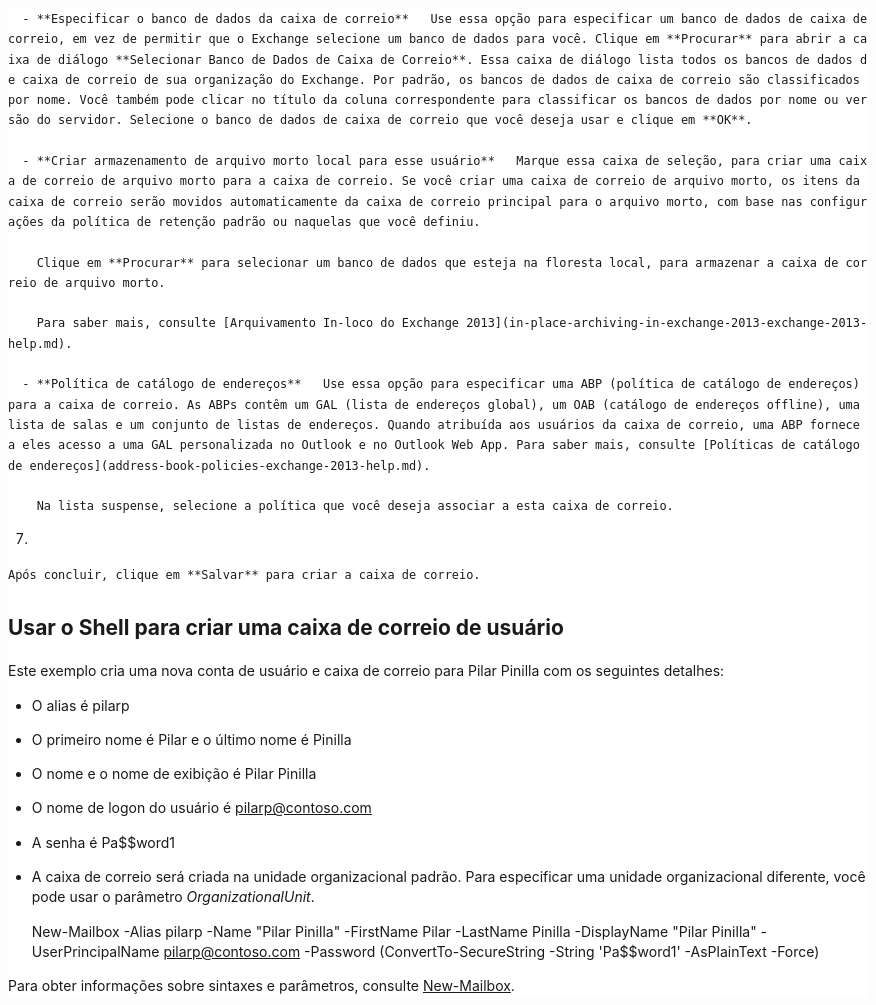       - **Especificar o banco de dados da caixa de correio**   Use essa opção para especificar um banco de dados de caixa de correio, em vez de permitir que o Exchange selecione um banco de dados para você. Clique em **Procurar** para abrir a caixa de diálogo **Selecionar Banco de Dados de Caixa de Correio**. Essa caixa de diálogo lista todos os bancos de dados de caixa de correio de sua organização do Exchange. Por padrão, os bancos de dados de caixa de correio são classificados por nome. Você também pode clicar no título da coluna correspondente para classificar os bancos de dados por nome ou versão do servidor. Selecione o banco de dados de caixa de correio que você deseja usar e clique em **OK**.
    
      - **Criar armazenamento de arquivo morto local para esse usuário**   Marque essa caixa de seleção, para criar uma caixa de correio de arquivo morto para a caixa de correio. Se você criar uma caixa de correio de arquivo morto, os itens da caixa de correio serão movidos automaticamente da caixa de correio principal para o arquivo morto, com base nas configurações da política de retenção padrão ou naquelas que você definiu.
        
        Clique em **Procurar** para selecionar um banco de dados que esteja na floresta local, para armazenar a caixa de correio de arquivo morto.
        
        Para saber mais, consulte [Arquivamento In-loco do Exchange 2013](in-place-archiving-in-exchange-2013-exchange-2013-help.md).
    
      - **Política de catálogo de endereços**   Use essa opção para especificar uma ABP (política de catálogo de endereços) para a caixa de correio. As ABPs contêm um GAL (lista de endereços global), um OAB (catálogo de endereços offline), uma lista de salas e um conjunto de listas de endereços. Quando atribuída aos usuários da caixa de correio, uma ABP fornece a eles acesso a uma GAL personalizada no Outlook e no Outlook Web App. Para saber mais, consulte [Políticas de catálogo de endereços](address-book-policies-exchange-2013-help.md).
        
        Na lista suspense, selecione a política que você deseja associar a esta caixa de correio.

7.  
    
    Após concluir, clique em **Salvar** para criar a caixa de correio.

## Usar o Shell para criar uma caixa de correio de usuário

Este exemplo cria uma nova conta de usuário e caixa de correio para Pilar Pinilla com os seguintes detalhes:

  - O alias é pilarp

  - O primeiro nome é Pilar e o último nome é Pinilla

  - O nome e o nome de exibição é Pilar Pinilla

  - O nome de logon do usuário é pilarp@contoso.com

  - A senha é Pa$$word1

  - A caixa de correio será criada na unidade organizacional padrão. Para especificar uma unidade organizacional diferente, você pode usar o parâmetro *OrganizationalUnit*.



    New-Mailbox -Alias pilarp -Name "Pilar Pinilla" -FirstName Pilar -LastName Pinilla -DisplayName "Pilar Pinilla" -UserPrincipalName pilarp@contoso.com -Password (ConvertTo-SecureString -String 'Pa$$word1' -AsPlainText -Force)

Para obter informações sobre sintaxes e parâmetros, consulte [New-Mailbox](https://technet.microsoft.com/pt-br/library/aa997663\(v=exchg.150\)).
